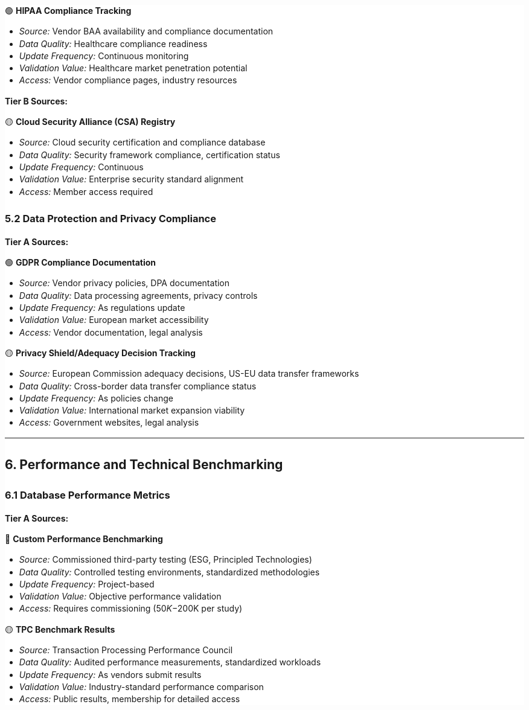 🟢 **HIPAA Compliance Tracking**
- *Source:* Vendor BAA availability and compliance documentation
- *Data Quality:* Healthcare compliance readiness
- *Update Frequency:* Continuous monitoring
- *Validation Value:* Healthcare market penetration potential
- *Access:* Vendor compliance pages, industry resources

**Tier B Sources:**

🟡 **Cloud Security Alliance (CSA) Registry**
- *Source:* Cloud security certification and compliance database
- *Data Quality:* Security framework compliance, certification status
- *Update Frequency:* Continuous
- *Validation Value:* Enterprise security standard alignment
- *Access:* Member access required

### 5.2 Data Protection and Privacy Compliance

**Tier A Sources:**

🟢 **GDPR Compliance Documentation**
- *Source:* Vendor privacy policies, DPA documentation
- *Data Quality:* Data processing agreements, privacy controls
- *Update Frequency:* As regulations update
- *Validation Value:* European market accessibility
- *Access:* Vendor documentation, legal analysis

🟡 **Privacy Shield/Adequacy Decision Tracking**
- *Source:* European Commission adequacy decisions, US-EU data transfer frameworks
- *Data Quality:* Cross-border data transfer compliance status
- *Update Frequency:* As policies change
- *Validation Value:* International market expansion viability
- *Access:* Government websites, legal analysis

---

## 6. Performance and Technical Benchmarking

### 6.1 Database Performance Metrics

**Tier A Sources:**

🔴 **Custom Performance Benchmarking**
- *Source:* Commissioned third-party testing (ESG, Principled Technologies)
- *Data Quality:* Controlled testing environments, standardized methodologies
- *Update Frequency:* Project-based
- *Validation Value:* Objective performance validation
- *Access:* Requires commissioning ($50K-$200K per study)

🟡 **TPC Benchmark Results**
- *Source:* Transaction Processing Performance Council
- *Data Quality:* Audited performance measurements, standardized workloads
- *Update Frequency:* As vendors submit results
- *Validation Value:* Industry-standard performance comparison
- *Access:* Public results, membership for detailed access
